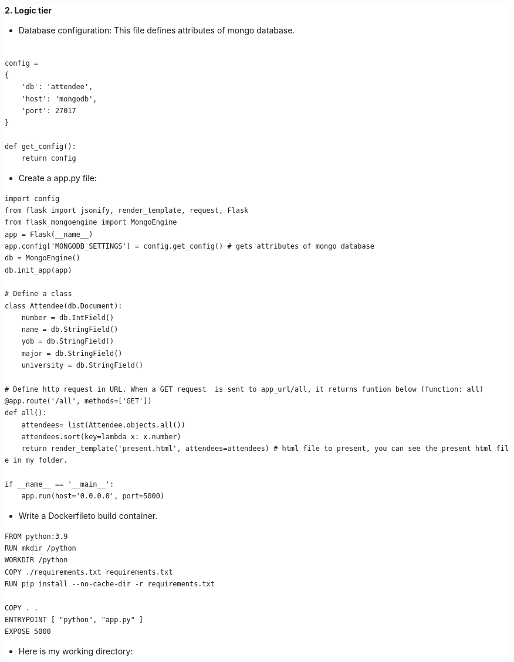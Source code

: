 **2. Logic tier**

- Database configuration: This file defines attributes of mongo database. 
```

config = 
{
    'db': 'attendee',
    'host': 'mongodb',
    'port': 27017
}

def get_config():
    return config
```
- Create a app.py file: 
```
import config
from flask import jsonify, render_template, request, Flask
from flask_mongoengine import MongoEngine
app = Flask(__name__)
app.config['MONGODB_SETTINGS'] = config.get_config() # gets attributes of mongo database
db = MongoEngine()
db.init_app(app)

# Define a class
class Attendee(db.Document):
    number = db.IntField()
    name = db.StringField()
    yob = db.StringField()
    major = db.StringField()
    university = db.StringField()

# Define http request in URL. When a GET request  is sent to app_url/all, it returns funtion below (function: all)
@app.route('/all', methods=['GET'])
def all():
    attendees= list(Attendee.objects.all())
    attendees.sort(key=lambda x: x.number)
    return render_template('present.html', attendees=attendees) # html file to present, you can see the present html file in my folder.

if __name__ == '__main__':
    app.run(host='0.0.0.0', port=5000)
```
- Write a Dockerfileto build container.
```
FROM python:3.9
RUN mkdir /python
WORKDIR /python
COPY ./requirements.txt requirements.txt
RUN pip install --no-cache-dir -r requirements.txt

COPY . .
ENTRYPOINT [ "python", "app.py" ]
EXPOSE 5000
```
- Here is my working directory: 

